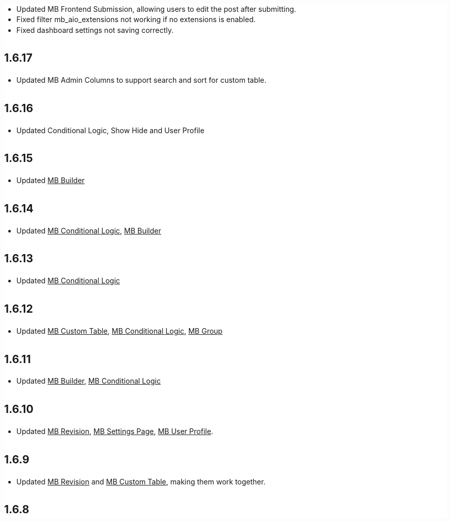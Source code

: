 - Updated MB Frontend Submission, allowing users to edit the post after submitting.
- Fixed filter mb\_aio\_extensions not working if no extensions is enabled.
- Fixed dashboard settings not saving correctly.

1.6.17
------

- Updated MB Admin Columns to support search and sort for custom table.

1.6.16
------

- Updated Conditional Logic, Show Hide and User Profile

1.6.15
------

- Updated [MB Builder](https://metabox.io/plugins/meta-box-builder/)

1.6.14
------

- Updated [MB Conditional Logic](https://metabox.io/plugins/meta-box-conditional-logic/), [MB Builder](https://metabox.io/plugins/meta-box-builder/)

1.6.13
------

- Updated [MB Conditional Logic](https://metabox.io/plugins/meta-box-conditional-logic/)

1.6.12
------

- Updated [MB Custom Table](https://metabox.io/plugins/mb-custom-table/), [MB Conditional Logic](https://metabox.io/plugins/meta-box-conditional-logic/), [MB Group](https://metabox.io/plugins/meta-box-group/)

1.6.11
------

- Updated [MB Builder](https://metabox.io/plugins/meta-box-builder/), [MB Conditional Logic](https://metabox.io/plugins/meta-box-conditional-logic/)

1.6.10
------

- Updated [MB Revision](https://metabox.io/plugins/mb-revision/), [MB Settings Page](https://metabox.io/plugins/mb-settings-page/), [MB User Profile](https://metabox.io/plugins/mb-user-profile/).

1.6.9
-----

- Updated [MB Revision](https://metabox.io/plugins/mb-revision/) and [MB Custom Table](https://metabox.io/plugins/mb-custom-table/), making them work together.

1.6.8
-----
